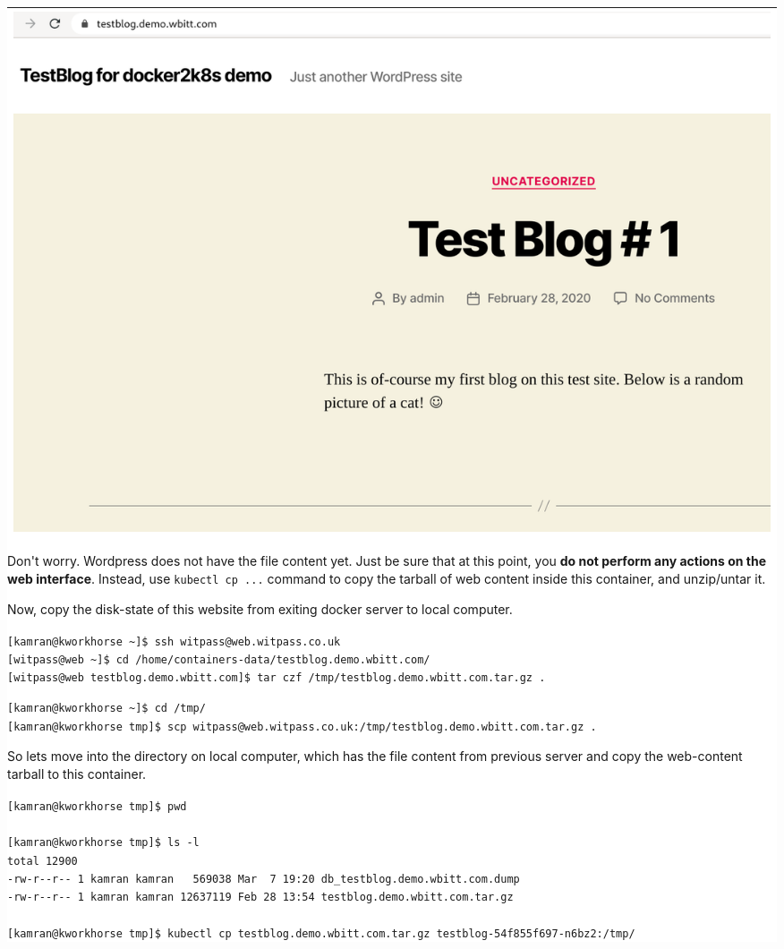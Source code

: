 | ![images/website-without-pictures.png](images/website-without-pictures.png) |
| --------------------------------------------------------------------------- |


Don't worry. Wordpress does not have the file content yet. Just be sure that at this point, you **do not perform any actions on the web interface**. Instead, use `kubectl cp ...` command to copy the tarball  of web content inside this container, and unzip/untar it.

Now, copy the disk-state of this website from exiting docker server to local computer.

```
[kamran@kworkhorse ~]$ ssh witpass@web.witpass.co.uk
[witpass@web ~]$ cd /home/containers-data/testblog.demo.wbitt.com/
[witpass@web testblog.demo.wbitt.com]$ tar czf /tmp/testblog.demo.wbitt.com.tar.gz .
```

```
[kamran@kworkhorse ~]$ cd /tmp/
[kamran@kworkhorse tmp]$ scp witpass@web.witpass.co.uk:/tmp/testblog.demo.wbitt.com.tar.gz .
```

So lets move into the directory on local computer, which has the file content from previous server and copy the web-content tarball to this container.

```
[kamran@kworkhorse tmp]$ pwd

[kamran@kworkhorse tmp]$ ls -l
total 12900
-rw-r--r-- 1 kamran kamran   569038 Mar  7 19:20 db_testblog.demo.wbitt.com.dump
-rw-r--r-- 1 kamran kamran 12637119 Feb 28 13:54 testblog.demo.wbitt.com.tar.gz

[kamran@kworkhorse tmp]$ kubectl cp testblog.demo.wbitt.com.tar.gz testblog-54f855f697-n6bz2:/tmp/ 
```
